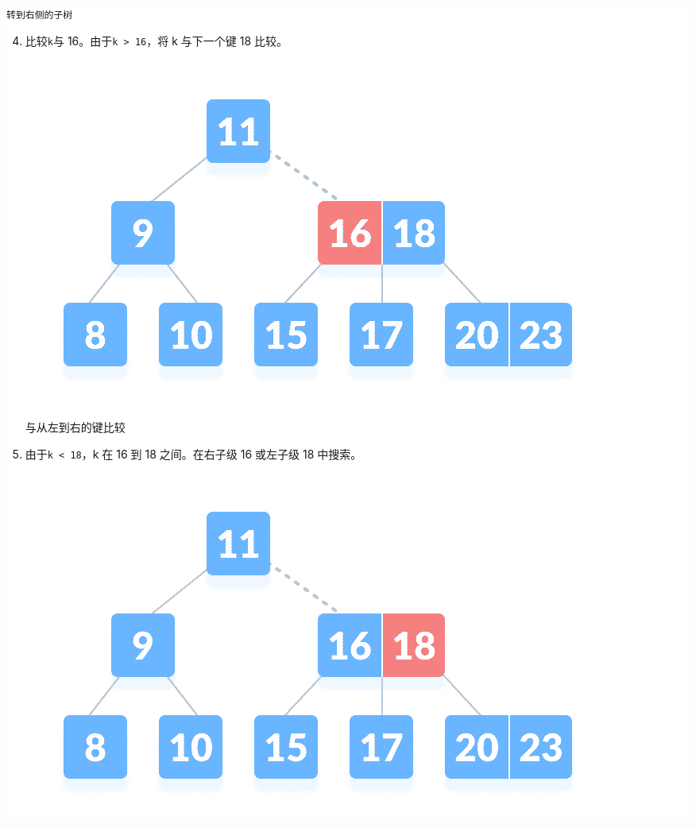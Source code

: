     转到右侧的子树

    

4.  比较`k`与 16。由于`k > 16`，将 k 与下一个键 18 比较。

    ![Compare with the keys from left to right](img/95f1a664be4ae2332268bfc11227be82.png "Compare with the keys from left to right")

    与从左到右的键比较

    

5.  由于`k < 18`，k 在 16 到 18 之间。在右子级 16 或左子级 18 中搜索。

    ![k lies in between 16 and 18](img/c57b75bb010a123fb128f8f742a74f60.png "k lies in between 16 and 18")
